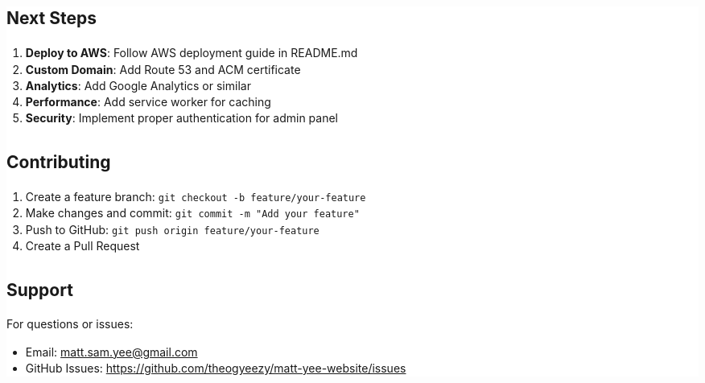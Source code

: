 ## Next Steps

1. **Deploy to AWS**: Follow AWS deployment guide in README.md
2. **Custom Domain**: Add Route 53 and ACM certificate
3. **Analytics**: Add Google Analytics or similar
4. **Performance**: Add service worker for caching
5. **Security**: Implement proper authentication for admin panel

## Contributing

1. Create a feature branch: `git checkout -b feature/your-feature`
2. Make changes and commit: `git commit -m "Add your feature"`
3. Push to GitHub: `git push origin feature/your-feature`
4. Create a Pull Request

## Support

For questions or issues:
- Email: matt.sam.yee@gmail.com
- GitHub Issues: https://github.com/theogyeezy/matt-yee-website/issues